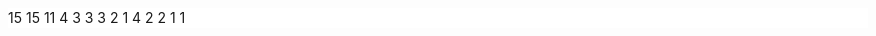 <td style="text-align:right;">
15
</td>
<td style="text-align:right;">
15
</td>
<td style="text-align:right;">
11
</td>
<td style="text-align:right;">
4
</td>
</tr>
<tr>
<td style="text-align:right;">
3
</td>
<td style="text-align:right;">
3
</td>
<td style="text-align:right;">
3
</td>
<td style="text-align:right;">
2
</td>
<td style="text-align:right;">
1
</td>
</tr>
<tr>
<td style="text-align:right;">
4
</td>
<td style="text-align:right;">
2
</td>
<td style="text-align:right;">
2
</td>
<td style="text-align:right;">
1
</td>
<td style="text-align:right;">
1
</td>
</tr>
</tbody>
</table>